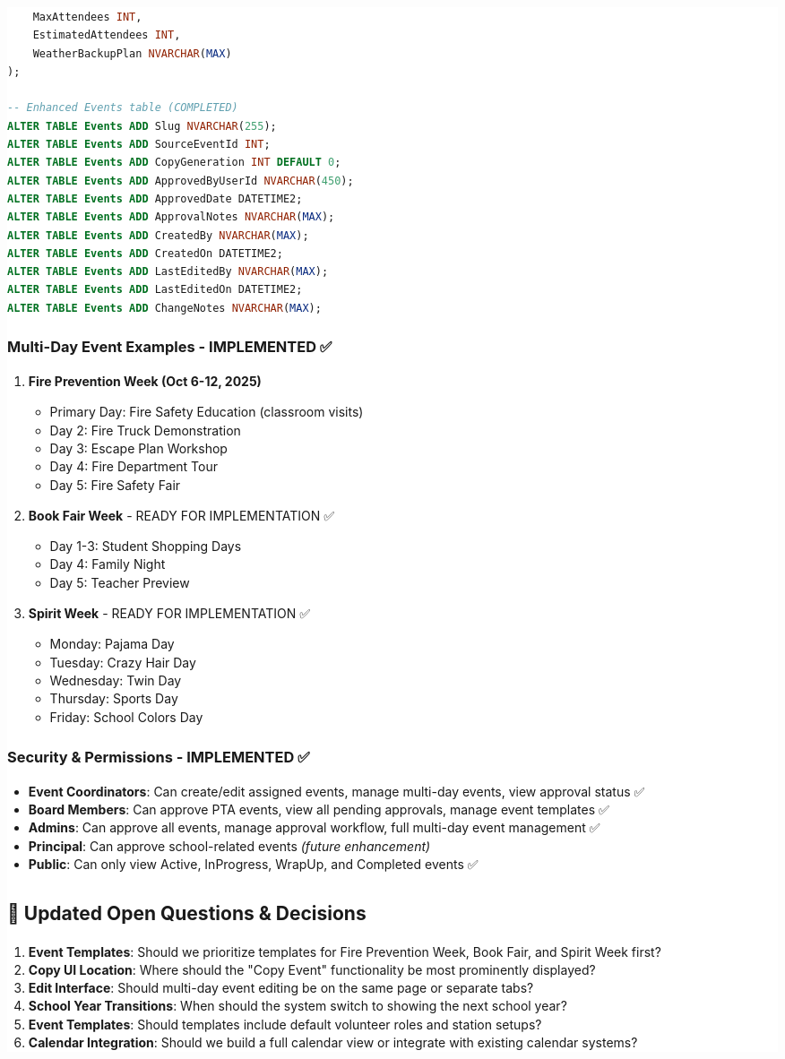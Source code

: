 ```sql
    MaxAttendees INT,
    EstimatedAttendees INT,
    WeatherBackupPlan NVARCHAR(MAX)
);

-- Enhanced Events table (COMPLETED)
ALTER TABLE Events ADD Slug NVARCHAR(255);
ALTER TABLE Events ADD SourceEventId INT;
ALTER TABLE Events ADD CopyGeneration INT DEFAULT 0;
ALTER TABLE Events ADD ApprovedByUserId NVARCHAR(450);
ALTER TABLE Events ADD ApprovedDate DATETIME2;
ALTER TABLE Events ADD ApprovalNotes NVARCHAR(MAX);
ALTER TABLE Events ADD CreatedBy NVARCHAR(MAX);
ALTER TABLE Events ADD CreatedOn DATETIME2;
ALTER TABLE Events ADD LastEditedBy NVARCHAR(MAX);
ALTER TABLE Events ADD LastEditedOn DATETIME2;
ALTER TABLE Events ADD ChangeNotes NVARCHAR(MAX);
```

### Multi-Day Event Examples - IMPLEMENTED ✅
1. **Fire Prevention Week (Oct 6-12, 2025)**
   - Primary Day: Fire Safety Education (classroom visits)
   - Day 2: Fire Truck Demonstration  
   - Day 3: Escape Plan Workshop
   - Day 4: Fire Department Tour
   - Day 5: Fire Safety Fair

2. **Book Fair Week** - READY FOR IMPLEMENTATION ✅
   - Day 1-3: Student Shopping Days
   - Day 4: Family Night
   - Day 5: Teacher Preview

3. **Spirit Week** - READY FOR IMPLEMENTATION ✅
   - Monday: Pajama Day
   - Tuesday: Crazy Hair Day  
   - Wednesday: Twin Day
   - Thursday: Sports Day
   - Friday: School Colors Day

### Security & Permissions - IMPLEMENTED ✅
- **Event Coordinators**: Can create/edit assigned events, manage multi-day events, view approval status ✅
- **Board Members**: Can approve PTA events, view all pending approvals, manage event templates ✅
- **Admins**: Can approve all events, manage approval workflow, full multi-day event management ✅
- **Principal**: Can approve school-related events *(future enhancement)*
- **Public**: Can only view Active, InProgress, WrapUp, and Completed events ✅

## 🤔 Updated Open Questions & Decisions

1. **Event Templates**: Should we prioritize templates for Fire Prevention Week, Book Fair, and Spirit Week first?
2. **Copy UI Location**: Where should the "Copy Event" functionality be most prominently displayed?
3. **Edit Interface**: Should multi-day event editing be on the same page or separate tabs?
4. **School Year Transitions**: When should the system switch to showing the next school year?
5. **Event Templates**: Should templates include default volunteer roles and station setups?
6. **Calendar Integration**: Should we build a full calendar view or integrate with existing calendar systems?
